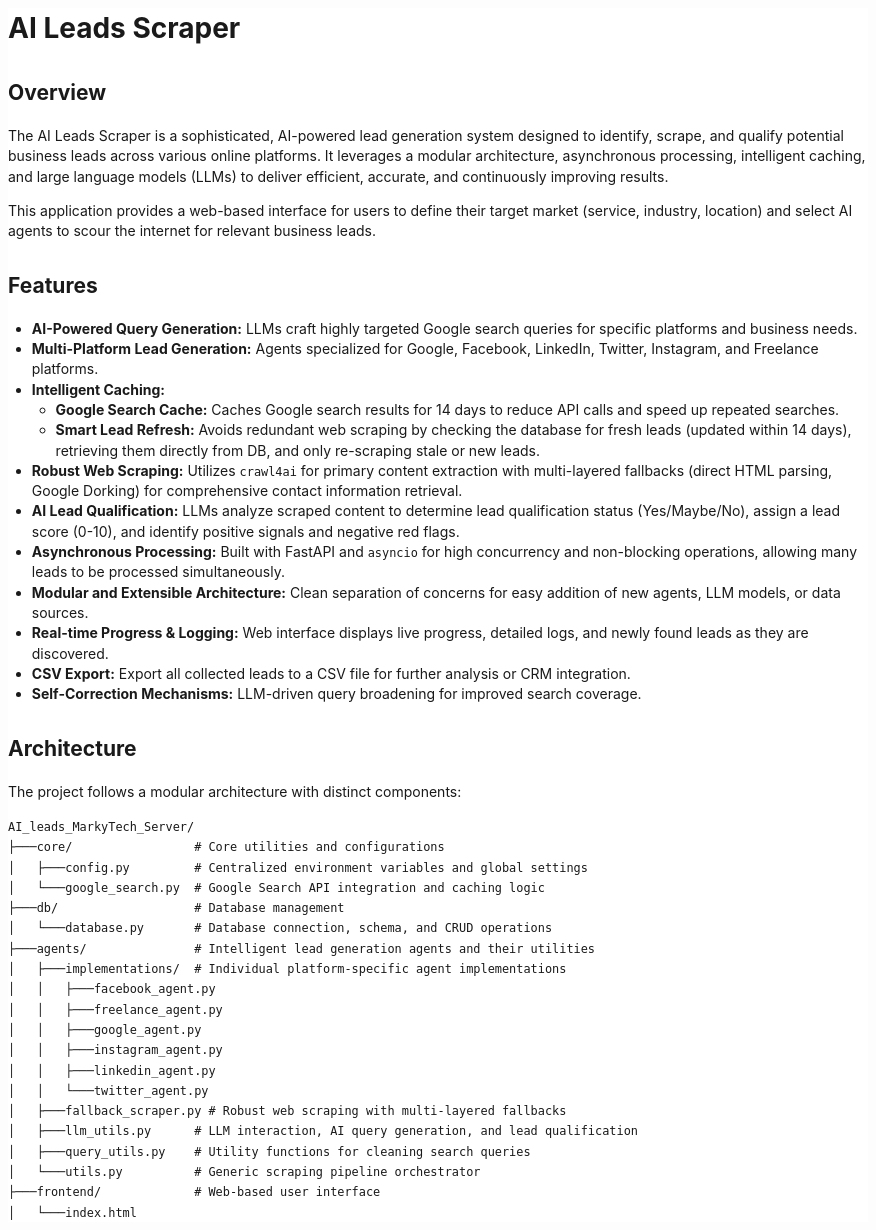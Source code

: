 # AI Leads Scraper

## Overview

The AI Leads Scraper is a sophisticated, AI-powered lead generation system designed to identify, scrape, and qualify potential business leads across various online platforms. It leverages a modular architecture, asynchronous processing, intelligent caching, and large language models (LLMs) to deliver efficient, accurate, and continuously improving results.

This application provides a web-based interface for users to define their target market (service, industry, location) and select AI agents to scour the internet for relevant business leads.

## Features

*   **AI-Powered Query Generation:** LLMs craft highly targeted Google search queries for specific platforms and business needs.
*   **Multi-Platform Lead Generation:** Agents specialized for Google, Facebook, LinkedIn, Twitter, Instagram, and Freelance platforms.
*   **Intelligent Caching:**
    *   **Google Search Cache:** Caches Google search results for 14 days to reduce API calls and speed up repeated searches.
    *   **Smart Lead Refresh:** Avoids redundant web scraping by checking the database for fresh leads (updated within 14 days), retrieving them directly from DB, and only re-scraping stale or new leads.
*   **Robust Web Scraping:** Utilizes `crawl4ai` for primary content extraction with multi-layered fallbacks (direct HTML parsing, Google Dorking) for comprehensive contact information retrieval.
*   **AI Lead Qualification:** LLMs analyze scraped content to determine lead qualification status (Yes/Maybe/No), assign a lead score (0-10), and identify positive signals and negative red flags.
*   **Asynchronous Processing:** Built with FastAPI and `asyncio` for high concurrency and non-blocking operations, allowing many leads to be processed simultaneously.
*   **Modular and Extensible Architecture:** Clean separation of concerns for easy addition of new agents, LLM models, or data sources.
*   **Real-time Progress & Logging:** Web interface displays live progress, detailed logs, and newly found leads as they are discovered.
*   **CSV Export:** Export all collected leads to a CSV file for further analysis or CRM integration.
*   **Self-Correction Mechanisms:** LLM-driven query broadening for improved search coverage.

## Architecture

The project follows a modular architecture with distinct components:

```
AI_leads_MarkyTech_Server/
├───core/                 # Core utilities and configurations
│   ├───config.py         # Centralized environment variables and global settings
│   └───google_search.py  # Google Search API integration and caching logic
├───db/                   # Database management
│   └───database.py       # Database connection, schema, and CRUD operations
├───agents/               # Intelligent lead generation agents and their utilities
│   ├───implementations/  # Individual platform-specific agent implementations
│   │   ├───facebook_agent.py
│   │   ├───freelance_agent.py
│   │   ├───google_agent.py
│   │   ├───instagram_agent.py
│   │   ├───linkedin_agent.py
│   │   └───twitter_agent.py
│   ├───fallback_scraper.py # Robust web scraping with multi-layered fallbacks
│   ├───llm_utils.py      # LLM interaction, AI query generation, and lead qualification
│   ├───query_utils.py    # Utility functions for cleaning search queries
│   └───utils.py          # Generic scraping pipeline orchestrator
├───frontend/             # Web-based user interface
│   └───index.html
```